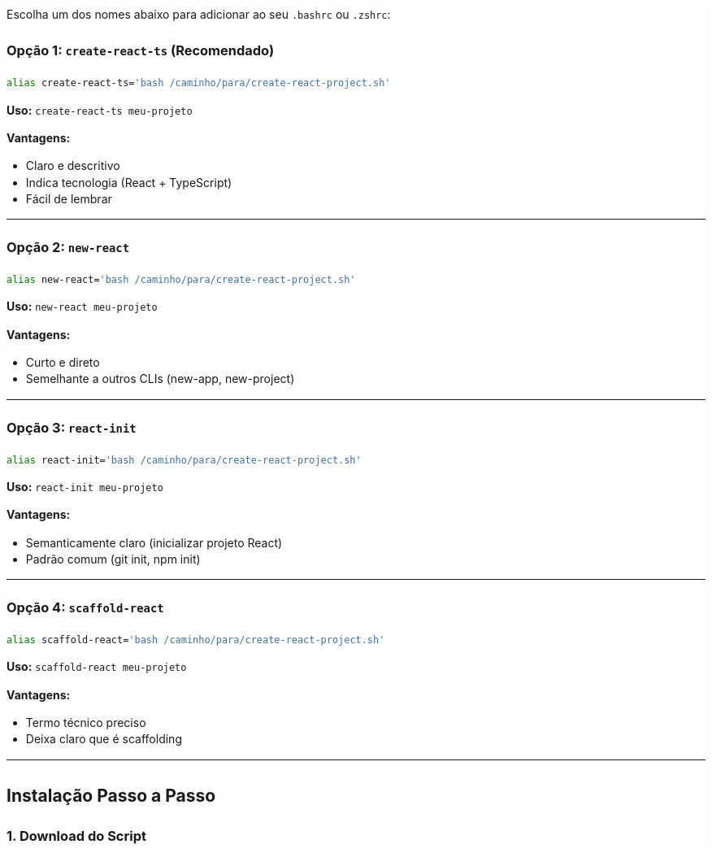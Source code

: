 Escolha um dos nomes abaixo para adicionar ao seu `.bashrc` ou `.zshrc`:

### Opção 1: **`create-react-ts`** (Recomendado)
```bash
alias create-react-ts='bash /caminho/para/create-react-project.sh'
```
**Uso:** `create-react-ts meu-projeto`

**Vantagens:**
- Claro e descritivo
- Indica tecnologia (React + TypeScript)
- Fácil de lembrar

---

### Opção 2: **`new-react`**
```bash
alias new-react='bash /caminho/para/create-react-project.sh'
```
**Uso:** `new-react meu-projeto`

**Vantagens:**
- Curto e direto
- Semelhante a outros CLIs (new-app, new-project)

---

### Opção 3: **`react-init`**
```bash
alias react-init='bash /caminho/para/create-react-project.sh'
```
**Uso:** `react-init meu-projeto`

**Vantagens:**
- Semanticamente claro (inicializar projeto React)
- Padrão comum (git init, npm init)

---

### Opção 4: **`scaffold-react`**
```bash
alias scaffold-react='bash /caminho/para/create-react-project.sh'
```
**Uso:** `scaffold-react meu-projeto`

**Vantagens:**
- Termo técnico preciso
- Deixa claro que é scaffolding

---

## Instalação Passo a Passo

### 1. Download do Script

